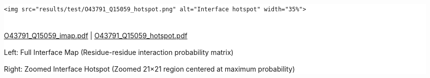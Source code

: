     <img src="results/test/O43791_Q15059_hotspot.png" alt="Interface hotspot" width="35%">
  </a>
  <br>
  <a href="https://github.com/LiDlab/MetaESI/blob/main/results/test/O43791_Q15059_imap.pdf" target="_blank">O43791_Q15059_imap.pdf</a> | 
  <a href="https://github.com/LiDlab/MetaESI/blob/main/results/test/O43791_Q15059_hotspot.pdf" target="_blank">O43791_Q15059_hotspot.pdf</a>
</p>

Left: Full Interface Map (Residue-residue interaction probability matrix)

Right: Zoomed Interface Hotspot (Zoomed 21×21 region centered at maximum probability)
